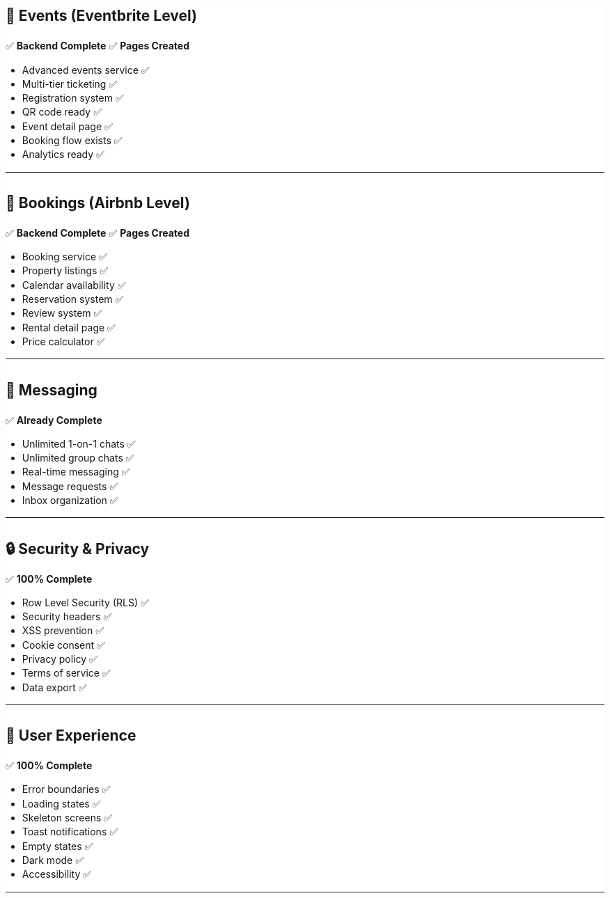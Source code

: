 
## 🎉 Events (Eventbrite Level)
✅ **Backend Complete** ✅ **Pages Created**
- Advanced events service ✅
- Multi-tier ticketing ✅
- Registration system ✅
- QR code ready ✅
- Event detail page ✅
- Booking flow exists ✅
- Analytics ready ✅

---

## 🏡 Bookings (Airbnb Level)
✅ **Backend Complete** ✅ **Pages Created**
- Booking service ✅
- Property listings ✅
- Calendar availability ✅
- Reservation system ✅
- Review system ✅
- Rental detail page ✅
- Price calculator ✅

---

## 💬 Messaging
✅ **Already Complete**
- Unlimited 1-on-1 chats ✅
- Unlimited group chats ✅
- Real-time messaging ✅
- Message requests ✅
- Inbox organization ✅

---

## 🔒 Security & Privacy
✅ **100% Complete**
- Row Level Security (RLS) ✅
- Security headers ✅
- XSS prevention ✅
- Cookie consent ✅
- Privacy policy ✅
- Terms of service ✅
- Data export ✅

---

## 🎨 User Experience
✅ **100% Complete**
- Error boundaries ✅
- Loading states ✅
- Skeleton screens ✅
- Toast notifications ✅
- Empty states ✅
- Dark mode ✅
- Accessibility ✅

---